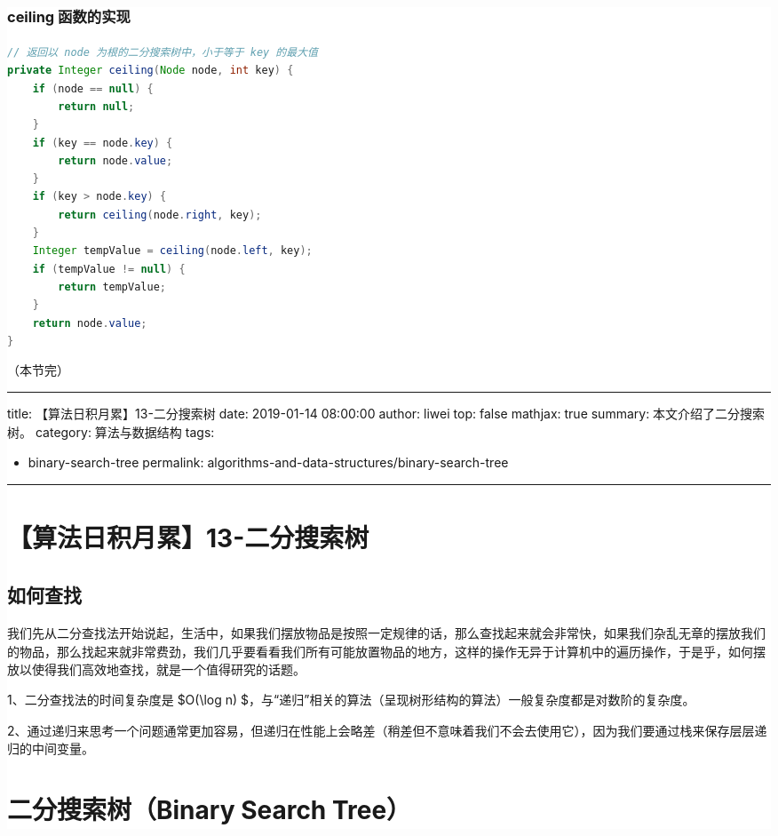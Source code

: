 
### ceiling 函数的实现

```java
// 返回以 node 为根的二分搜索树中，小于等于 key 的最大值
private Integer ceiling(Node node, int key) {
    if (node == null) {
        return null;
    }
    if (key == node.key) {
        return node.value;
    }
    if (key > node.key) {
        return ceiling(node.right, key);
    }
    Integer tempValue = ceiling(node.left, key);
    if (tempValue != null) {
        return tempValue;
    }
    return node.value;
}
```

（本节完）



---
title: 【算法日积月累】13-二分搜索树
date: 2019-01-14 08:00:00
author: liwei
top: false
mathjax: true
summary: 本文介绍了二分搜索树。
category: 算法与数据结构
tags:
  - binary-search-tree
permalink: algorithms-and-data-structures/binary-search-tree
---

# 【算法日积月累】13-二分搜索树

## 如何查找

我们先从二分查找法开始说起，生活中，如果我们摆放物品是按照一定规律的话，那么查找起来就会非常快，如果我们杂乱无章的摆放我们的物品，那么找起来就非常费劲，我们几乎要看看我们所有可能放置物品的地方，这样的操作无异于计算机中的遍历操作，于是乎，如何摆放以使得我们高效地查找，就是一个值得研究的话题。

1、二分查找法的时间复杂度是 $O(\log n) $，与“递归”相关的算法（呈现树形结构的算法）一般复杂度都是对数阶的复杂度。

2、通过递归来思考一个问题通常更加容易，但递归在性能上会略差（稍差但不意味着我们不会去使用它），因为我们要通过栈来保存层层递归的中间变量。

# 二分搜索树（Binary Search Tree）
